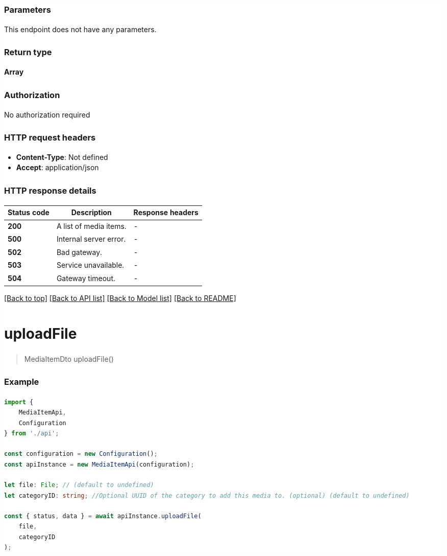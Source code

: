 ### Parameters
This endpoint does not have any parameters.


### Return type

**Array<MediaItemDto>**

### Authorization

No authorization required

### HTTP request headers

 - **Content-Type**: Not defined
 - **Accept**: application/json


### HTTP response details
| Status code | Description | Response headers |
|-------------|-------------|------------------|
|**200** | A list of media items. |  -  |
|**500** | Internal server error. |  -  |
|**502** | Bad gateway. |  -  |
|**503** | Service unavailable. |  -  |
|**504** | Gateway timeout. |  -  |

[[Back to top]](#) [[Back to API list]](../README.md#documentation-for-api-endpoints) [[Back to Model list]](../README.md#documentation-for-models) [[Back to README]](../README.md)

# **uploadFile**
> MediaItemDto uploadFile()


### Example

```typescript
import {
    MediaItemApi,
    Configuration
} from './api';

const configuration = new Configuration();
const apiInstance = new MediaItemApi(configuration);

let file: File; // (default to undefined)
let categoryID: string; //Optional UUID of the category to add this media to. (optional) (default to undefined)

const { status, data } = await apiInstance.uploadFile(
    file,
    categoryID
);
```

